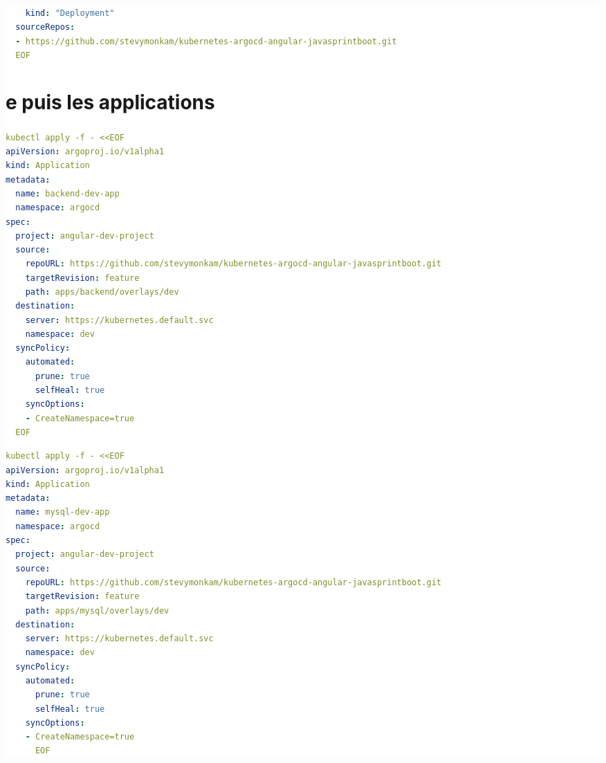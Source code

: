 ```yaml
    kind: "Deployment"
  sourceRepos:
  - https://github.com/stevymonkam/kubernetes-argocd-angular-javasprintboot.git
  EOF
```

# e puis les applications 



```yaml
kubectl apply -f - <<EOF
apiVersion: argoproj.io/v1alpha1
kind: Application
metadata:
  name: backend-dev-app
  namespace: argocd
spec:
  project: angular-dev-project
  source:
    repoURL: https://github.com/stevymonkam/kubernetes-argocd-angular-javasprintboot.git
    targetRevision: feature
    path: apps/backend/overlays/dev
  destination:
    server: https://kubernetes.default.svc
    namespace: dev
  syncPolicy:
    automated:
      prune: true
      selfHeal: true
    syncOptions:
    - CreateNamespace=true
  EOF
```


```yaml
kubectl apply -f - <<EOF
apiVersion: argoproj.io/v1alpha1
kind: Application
metadata:
  name: mysql-dev-app
  namespace: argocd
spec:
  project: angular-dev-project
  source:
    repoURL: https://github.com/stevymonkam/kubernetes-argocd-angular-javasprintboot.git
    targetRevision: feature
    path: apps/mysql/overlays/dev
  destination:
    server: https://kubernetes.default.svc
    namespace: dev
  syncPolicy:
    automated:
      prune: true
      selfHeal: true
    syncOptions:
    - CreateNamespace=true
      EOF
```
